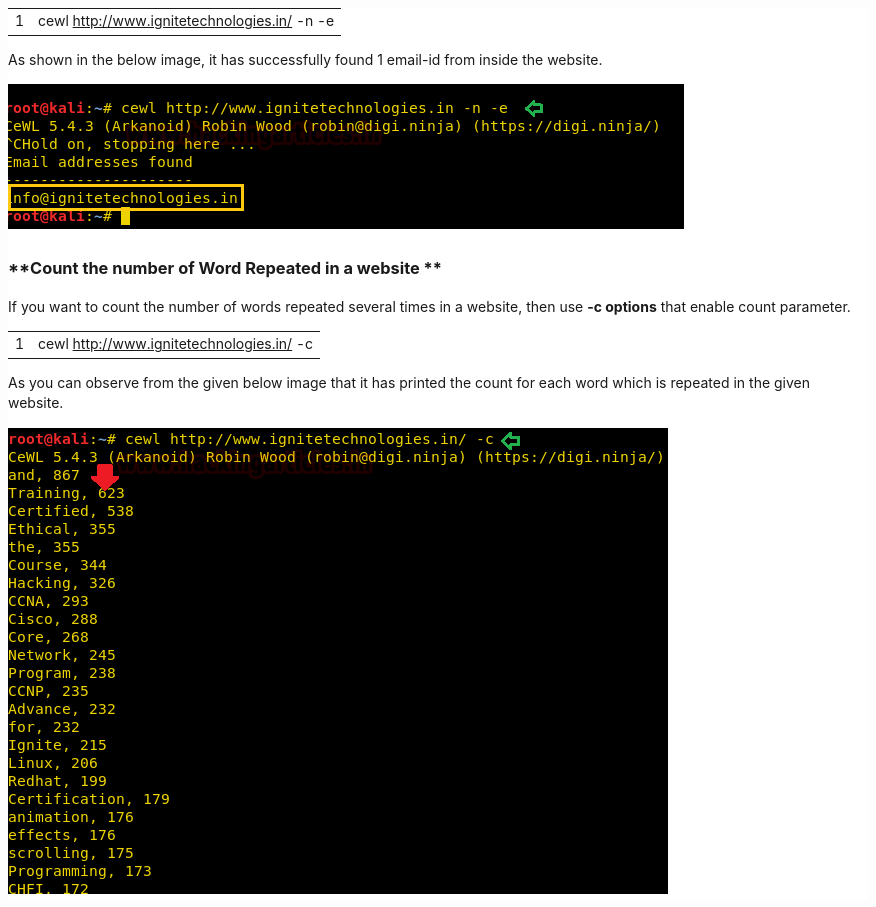 |     |     |
| --- | --- |
| 1   | cewl http://www.ignitetechnologies.in/ -n -e |

As shown in the below image, it has successfully found 1 email-id from inside the website.

![5.png](../_resources/724f6af279f9a2e6df39ac85b1f781f5.png)

### **Count the number of Word Repeated in a website  **

If you want to count the number of words repeated several times in a website, then use **-c options** that enable count parameter.

|     |     |
| --- | --- |
| 1   | cewl http://www.ignitetechnologies.in/ -c |

As you can observe from the given below image that it has printed the count for each word which is repeated in the given website.

![6.png](../_resources/5cda299edad5bc83a4133db62cf3675c.png)
